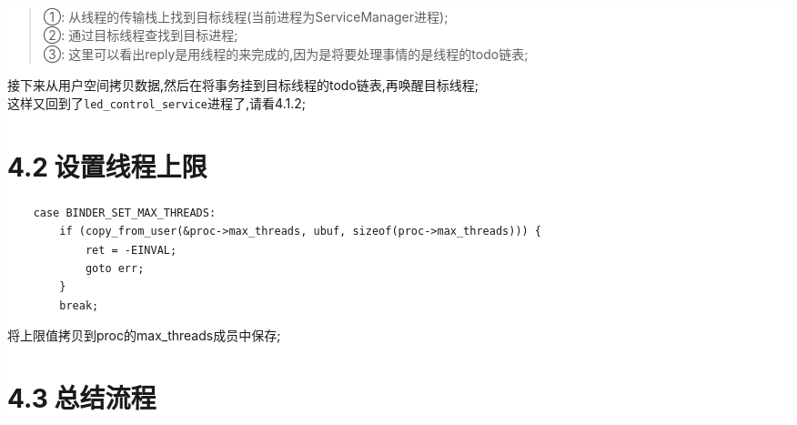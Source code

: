 > ①: 从线程的传输栈上找到目标线程(当前进程为ServiceManager进程);  
> ②: 通过目标线程查找到目标进程;  
> ③: 这里可以看出reply是用线程的来完成的,因为是将要处理事情的是线程的todo链表; 

接下来从用户空间拷贝数据,然后在将事务挂到目标线程的todo链表,再唤醒目标线程;  
这样又回到了`led_control_service`进程了,请看4.1.2;  


# 4.2 设置线程上限

```
	case BINDER_SET_MAX_THREADS:
		if (copy_from_user(&proc->max_threads, ubuf, sizeof(proc->max_threads))) {
			ret = -EINVAL;
			goto err;
		}
		break;
```

将上限值拷贝到proc的max_threads成员中保存;  


# 4.3 总结流程
